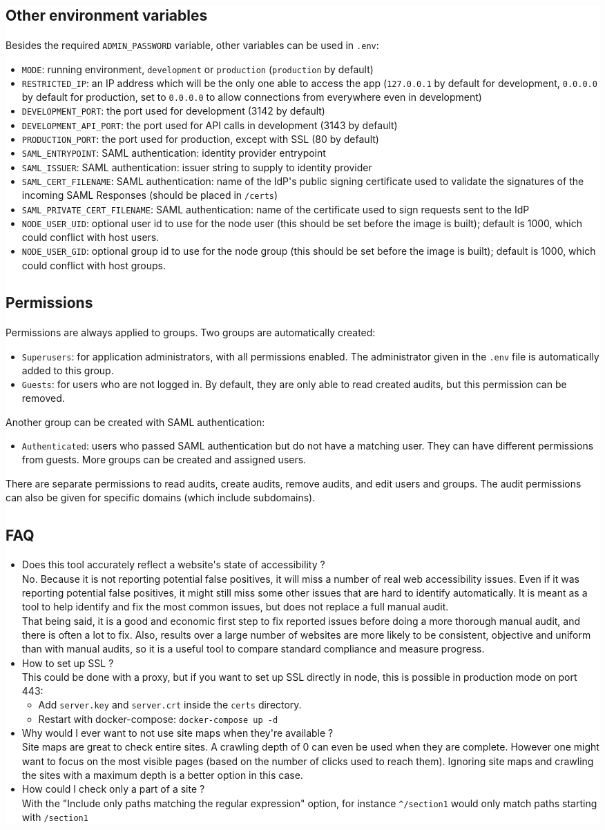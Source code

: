 ## Other environment variables
Besides the required `ADMIN_PASSWORD` variable, other variables can be used in `.env`:
- `MODE`: running environment, `development` or `production` (`production` by default)
- `RESTRICTED_IP`: an IP address which will be the only one able to access the app
  (`127.0.0.1` by default for development, `0.0.0.0` by default for production,
    set to `0.0.0.0` to allow connections from everywhere even in development)
- `DEVELOPMENT_PORT`: the port used for development (3142 by default)
- `DEVELOPMENT_API_PORT`: the port used for API calls in development (3143 by default)
- `PRODUCTION_PORT`: the port used for production, except with SSL (80 by default)
- `SAML_ENTRYPOINT`: SAML authentication: identity provider entrypoint
- `SAML_ISSUER`: SAML authentication: issuer string to supply to identity provider
- `SAML_CERT_FILENAME`: SAML authentication: name of the IdP's public signing certificate used to validate the signatures of the incoming SAML Responses (should be placed in `/certs`)
- `SAML_PRIVATE_CERT_FILENAME`: SAML authentication: name of the certificate used to sign requests sent to the IdP
- `NODE_USER_UID`: optional user id to use for the node user (this should be set before the image is built); default is 1000, which could conflict with host users.
- `NODE_USER_GID`: optional group id to use for the node group (this should be set before the image is built); default is 1000, which could conflict with host groups.

## Permissions
Permissions are always applied to groups. Two groups are automatically created:
- `Superusers`: for application administrators, with all permissions enabled. The administrator given in the `.env` file is automatically added to this group.
- `Guests`: for users who are not logged in. By default, they are only able to read created audits, but this permission can be removed.

Another group can be created with SAML authentication:
- `Authenticated`: users who passed SAML authentication but do not have a matching user. They can have different permissions from guests.
More groups can be created and assigned users.

There are separate permissions to read audits, create audits, remove audits, and edit users and groups. The audit permissions can also be given for specific domains (which include subdomains).

## FAQ
- Does this tool accurately reflect a website's state of accessibility ?  
  No. Because it is not reporting potential false positives, it will miss a number
  of real web accessibility issues. Even if it was reporting potential false positives,
  it might still miss some other issues that are hard to identify automatically.
  It is meant as a tool to help identify and fix the most common issues, but
  does not replace a full manual audit.  
  That being said, it is a good and economic first step to fix reported issues
  before doing a more thorough manual audit, and there is often a lot to fix.
  Also, results over a large number of websites are more likely to be consistent,
  objective and uniform than with manual audits, so it is a useful tool to
  compare standard compliance and measure progress.
- How to set up SSL ?  
  This could be done with a proxy, but if you want to set up SSL directly in node,
  this is possible in production mode on port 443:
  - Add `server.key` and `server.crt` inside the `certs` directory.
  - Restart with docker-compose: `docker-compose up -d`
- Why would I ever want to not use site maps when they're available ?  
  Site maps are great to check entire sites. A crawling depth of 0 can even
  be used when they are complete.
  However one might want to focus on the most visible pages
  (based on the number of clicks used to reach them).
  Ignoring site maps and crawling the sites with a maximum depth is
  a better option in this case.
- How could I check only a part of a site ?  
  With the "Include only paths matching the regular expression" option,
  for instance `^/section1` would only match paths starting with `/section1`